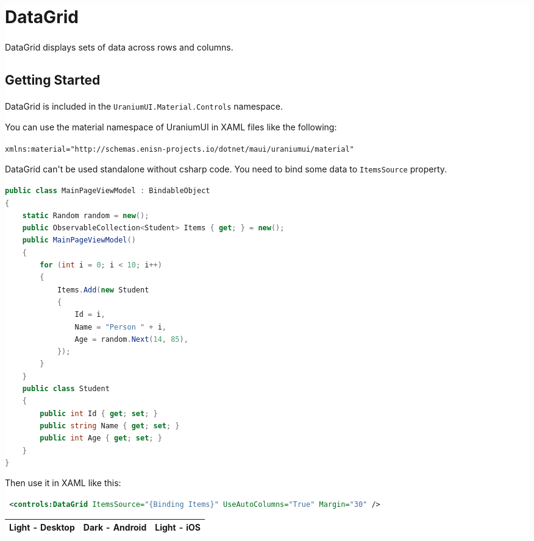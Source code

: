 # DataGrid
DataGrid displays sets of data across rows and columns.

## Getting Started
DataGrid is included in the `UraniumUI.Material.Controls` namespace. 

You can use the material namespace of UraniumUI in XAML files like the following:

```
xmlns:material="http://schemas.enisn-projects.io/dotnet/maui/uraniumui/material"
```

DataGrid can't be used standalone without csharp code. You need to bind some data to `ItemsSource` property.

```csharp
public class MainPageViewModel : BindableObject
{
	static Random random = new();
	public ObservableCollection<Student> Items { get; } = new();
	public MainPageViewModel()
	{
		for (int i = 0; i < 10; i++)
		{
			Items.Add(new Student
			{
				Id = i,
				Name = "Person " + i,
				Age = random.Next(14, 85),
			});
		}
    }
	public class Student
	{
		public int Id { get; set; }
		public string Name { get; set; }
		public int Age { get; set; }
	}
}
```

Then use it in XAML like this:

```xml
 <controls:DataGrid ItemsSource="{Binding Items}" UseAutoColumns="True" Margin="30" />
```
|Light - Desktop | Dark - Android | Light - iOS |
| :---: | :---: | :---: |